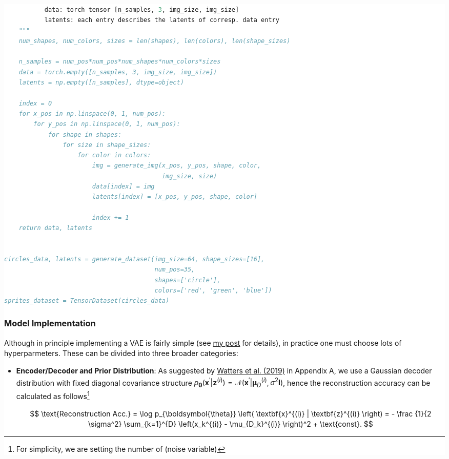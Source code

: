 ```python
           data: torch tensor [n_samples, 3, img_size, img_size]
           latents: each entry describes the latents of corresp. data entry
    """
    num_shapes, num_colors, sizes = len(shapes), len(colors), len(shape_sizes)

    n_samples = num_pos*num_pos*num_shapes*num_colors*sizes
    data = torch.empty([n_samples, 3, img_size, img_size])
    latents = np.empty([n_samples], dtype=object)

    index = 0
    for x_pos in np.linspace(0, 1, num_pos):
        for y_pos in np.linspace(0, 1, num_pos):
            for shape in shapes:
                for size in shape_sizes:
                    for color in colors:
                        img = generate_img(x_pos, y_pos, shape, color,
                                           img_size, size)
                        data[index] = img
                        latents[index] = [x_pos, y_pos, shape, color]

                        index += 1
    return data, latents


circles_data, latents = generate_dataset(img_size=64, shape_sizes=[16],
                                         num_pos=35,
                                         shapes=['circle'],
                                         colors=['red', 'green', 'blue'])
sprites_dataset = TensorDataset(circles_data)
```

### Model Implementation

Although in principle implementing a VAE is fairly simple (see [my
post](https://borea17.github.io/blog/auto-encoding_variational_bayes)
for details), in practice one must choose lots of
hyperparmeters. These can be divided into three broader categories:

* **Encoder/Decoder and Prior Distribution**: As suggested by [Watters et al.
    (2019)](https://arxiv.org/abs/1901.07017) in Appendix A, we use a
    Gaussian decoder distribution with fixed diagonal covariance structure
    $p_{\boldsymbol{\theta}} \left(\textbf{x}^\prime | \textbf{z}^{(i)}\right) = \mathcal{N}\left( \textbf{x}^\prime |
    \boldsymbol{\mu}_D^{(i)}, \sigma^2 \textbf{I} \right)$, hence the
    reconstruction accuracy can be calculated as follows[^3]

    $$
    \text{Reconstruction Acc.} = \log p_{\boldsymbol{\theta}} \left(
    \textbf{x}^{(i)} | \textbf{z}^{(i)} \right) = - \frac {1}{2 \sigma^2}
    \sum_{k=1}^{D} \left(x_k^{(i)} - \mu_{D_k}^{(i)} \right)^2 + \text{const}.
    $$


[^1]: As outlined by [Watters et al. (2019)](https://arxiv.org/abs/1901.07017), there is "yet no consensus on the definition of a disentangled representation". However, in their paper they focus on *feature compositionality* (i.e., composing a scene in terms of independent features such as color and object) and refer to it as *disentangled representation*.
[^2]: In typical image classification problems, translational equivariance is highly valued since it ensures that if a filter detects an object (e.g., edges), it will detect it irrespective of its position.
 [^5]: An intuitve way to understand why latent compontents with smaller variance within the encoder distribution are more informative than others is to think about the sampled noise and the loss function: If the variance is high, the latent code $\textbf{z}$ will vary a lot which in turn makes the task for the decoder more difficult. However, the regularization term (KL-divergence) pushes the variances towards 1. Thus, the network will only reduce the variance of its components if it helps to increase the reconstruction accuracy.
[^4]: The Spatial Broadcast decoder architecture is slightly modified: Kernel size of 3 instead of 4 to get the desired output shapes.
[^3]: For simplicity, we are setting the number of (noise variable)